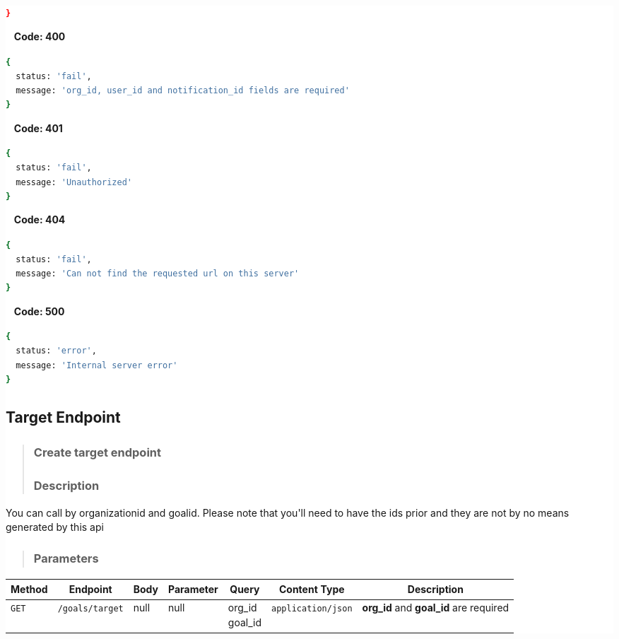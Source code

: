 ```bash
}

```

&nbsp;&nbsp; **Code: 400**

```bash
{
  status: 'fail',
  message: 'org_id, user_id and notification_id fields are required'
}
```

&nbsp;&nbsp; **Code: 401**

```bash
{
  status: 'fail',
  message: 'Unauthorized'
}
```

&nbsp;&nbsp; **Code: 404**

```bash
{
  status: 'fail',
  message: 'Can not find the requested url on this server'
}
```

&nbsp;&nbsp; **Code: 500**

```bash
{
  status: 'error',
  message: 'Internal server error'
}
```



## Target Endpoint


> ### Create target endpoint
> ### Description

You can call by organizationid and goalid. Please note that you&#39;ll need to have the ids prior and they are not by no means generated by this api

> ### Parameters

| Method | Endpoint| Body | Parameter | Query | Content Type | Description |
|-|-|-|-|-|-|-|
| `GET` | `/goals/target` | null | null | org_id <br> goal_id | `application/json` | **org_id** and **goal_id** are required |
